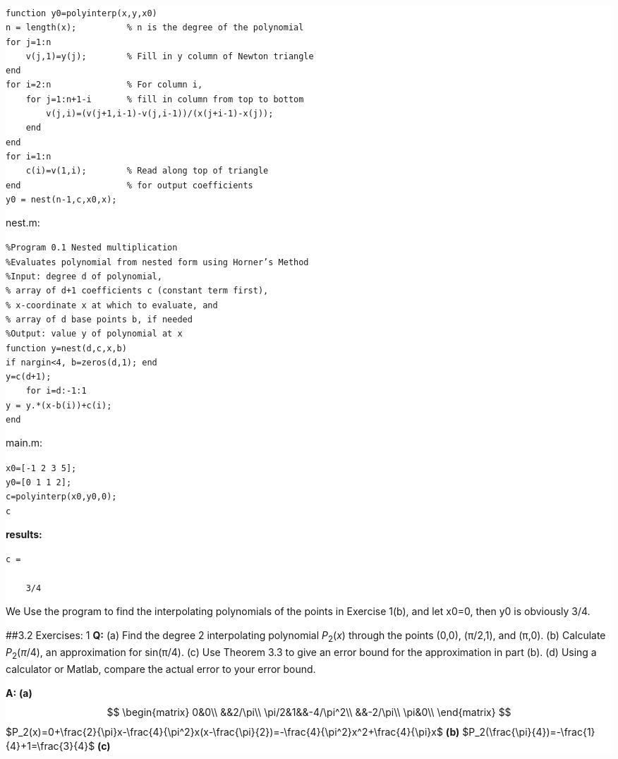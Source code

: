     function y0=polyinterp(x,y,x0)
    n = length(x);          % n is the degree of the polynomial
    for j=1:n
        v(j,1)=y(j);        % Fill in y column of Newton triangle
    end
    for i=2:n               % For column i,
        for j=1:n+1-i       % fill in column from top to bottom
            v(j,i)=(v(j+1,i-1)-v(j,i-1))/(x(j+i-1)-x(j));
        end
    end
    for i=1:n
        c(i)=v(1,i);        % Read along top of triangle
    end                     % for output coefficients
    y0 = nest(n-1,c,x0,x);
nest.m:

    %Program 0.1 Nested multiplication
    %Evaluates polynomial from nested form using Horner’s Method
    %Input: degree d of polynomial,
    % array of d+1 coefficients c (constant term first),
    % x-coordinate x at which to evaluate, and
    % array of d base points b, if needed
    %Output: value y of polynomial at x
    function y=nest(d,c,x,b)
    if nargin<4, b=zeros(d,1); end
    y=c(d+1);
        for i=d:-1:1
    y = y.*(x-b(i))+c(i);
    end
main.m:

    x0=[-1 2 3 5];
    y0=[0 1 1 2];
    c=polyinterp(x0,y0,0);
    c
**results:**

    c =

        3/4  
We Use the program to find the interpolating polynomials of the points in Exercise 1(b), and let x0=0, then y0 is obviously 3/4.

##3.2 Exercises: 1
**Q:**
(a) Find the degree 2 interpolating polynomial $P_2(x)$ through the points (0,0), (π/2,1), and (π,0). 
(b) Calculate $P_2(π/4)$, an approximation for sin(π/4). 
(c) Use Theorem 3.3 to give an error bound for the approximation in part (b). 
(d) Using a calculator or Matlab, compare the actual error to your error bound.

**A:**
**(a)**
$$
\begin{matrix}
0&0\\
&&2/\pi\\
\pi/2&1&&-4/\pi^2\\
&&-2/\pi\\
\pi&0\\
\end{matrix}
$$
$P_2(x)=0+\frac{2}{\pi}x-\frac{4}{\pi^2}x(x-\frac{\pi}{2})=-\frac{4}{\pi^2}x^2+\frac{4}{\pi}x$
**(b)**
$P_2(\frac{\pi}{4})=-\frac{1}{4}+1=\frac{3}{4}$
**(c)**